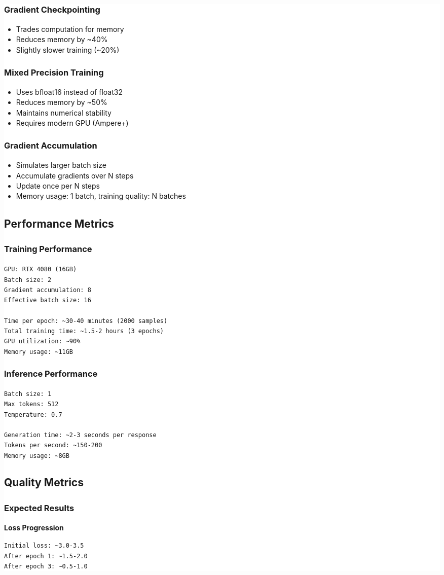 ### Gradient Checkpointing
- Trades computation for memory
- Reduces memory by ~40%
- Slightly slower training (~20%)

### Mixed Precision Training
- Uses bfloat16 instead of float32
- Reduces memory by ~50%
- Maintains numerical stability
- Requires modern GPU (Ampere+)

### Gradient Accumulation
- Simulates larger batch size
- Accumulate gradients over N steps
- Update once per N steps
- Memory usage: 1 batch, training quality: N batches

## Performance Metrics

### Training Performance
```
GPU: RTX 4080 (16GB)
Batch size: 2
Gradient accumulation: 8
Effective batch size: 16

Time per epoch: ~30-40 minutes (2000 samples)
Total training time: ~1.5-2 hours (3 epochs)
GPU utilization: ~90%
Memory usage: ~11GB
```

### Inference Performance
```
Batch size: 1
Max tokens: 512
Temperature: 0.7

Generation time: ~2-3 seconds per response
Tokens per second: ~150-200
Memory usage: ~8GB
```

## Quality Metrics

### Expected Results

**Loss Progression**
```
Initial loss: ~3.0-3.5
After epoch 1: ~1.5-2.0
After epoch 3: ~0.5-1.0
```
